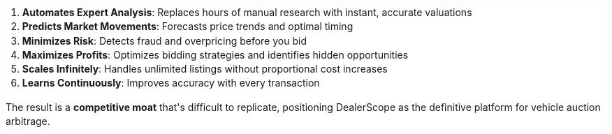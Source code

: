 1. **Automates Expert Analysis**: Replaces hours of manual research with instant, accurate valuations
2. **Predicts Market Movements**: Forecasts price trends and optimal timing
3. **Minimizes Risk**: Detects fraud and overpricing before you bid
4. **Maximizes Profits**: Optimizes bidding strategies and identifies hidden opportunities
5. **Scales Infinitely**: Handles unlimited listings without proportional cost increases
6. **Learns Continuously**: Improves accuracy with every transaction

The result is a **competitive moat** that's difficult to replicate, positioning DealerScope as the definitive platform for vehicle auction arbitrage.